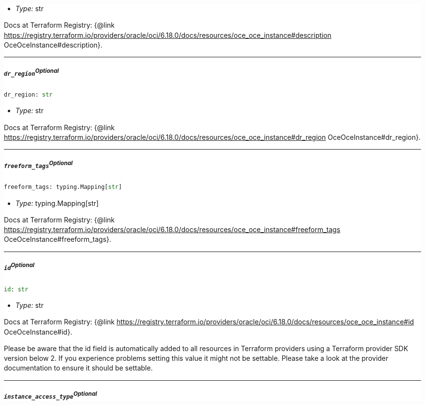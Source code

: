 - *Type:* str

Docs at Terraform Registry: {@link https://registry.terraform.io/providers/oracle/oci/6.18.0/docs/resources/oce_oce_instance#description OceOceInstance#description}.

---

##### `dr_region`<sup>Optional</sup> <a name="dr_region" id="rhizo-co-terraform-provider-oci.oceOceInstance.OceOceInstanceConfig.property.drRegion"></a>

```python
dr_region: str
```

- *Type:* str

Docs at Terraform Registry: {@link https://registry.terraform.io/providers/oracle/oci/6.18.0/docs/resources/oce_oce_instance#dr_region OceOceInstance#dr_region}.

---

##### `freeform_tags`<sup>Optional</sup> <a name="freeform_tags" id="rhizo-co-terraform-provider-oci.oceOceInstance.OceOceInstanceConfig.property.freeformTags"></a>

```python
freeform_tags: typing.Mapping[str]
```

- *Type:* typing.Mapping[str]

Docs at Terraform Registry: {@link https://registry.terraform.io/providers/oracle/oci/6.18.0/docs/resources/oce_oce_instance#freeform_tags OceOceInstance#freeform_tags}.

---

##### `id`<sup>Optional</sup> <a name="id" id="rhizo-co-terraform-provider-oci.oceOceInstance.OceOceInstanceConfig.property.id"></a>

```python
id: str
```

- *Type:* str

Docs at Terraform Registry: {@link https://registry.terraform.io/providers/oracle/oci/6.18.0/docs/resources/oce_oce_instance#id OceOceInstance#id}.

Please be aware that the id field is automatically added to all resources in Terraform providers using a Terraform provider SDK version below 2.
If you experience problems setting this value it might not be settable. Please take a look at the provider documentation to ensure it should be settable.

---

##### `instance_access_type`<sup>Optional</sup> <a name="instance_access_type" id="rhizo-co-terraform-provider-oci.oceOceInstance.OceOceInstanceConfig.property.instanceAccessType"></a>

